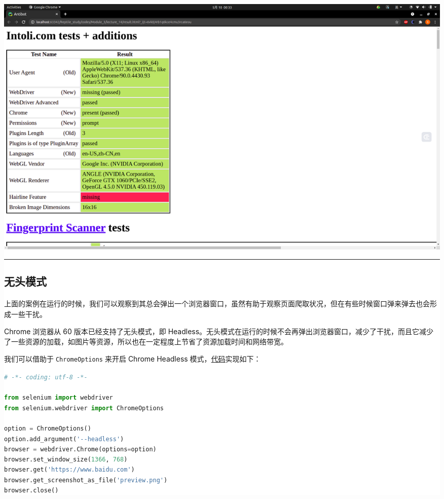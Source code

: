 ![](../../images/Module_3/lecture_14_11.png)

---

## 无头模式

上面的案例在运行的时候，我们可以观察到其总会弹出一个浏览器窗口，虽然有助于观察页面爬取状况，但在有些时候窗口弹来弹去也会形成一些干扰。

Chrome 浏览器从 60 版本已经支持了无头模式，即 Headless。无头模式在运行的时候不会再弹出浏览器窗口，减少了干扰，而且它减少了一些资源的加载，如图片等资源，所以也在一定程度上节省了资源加载时间和网络带宽。

我们可以借助于 ```ChromeOptions``` 来开启 Chrome Headless 模式，[代码](../../codes/Module_3/lecture_14/lecture_14_23.py)实现如下：

```python
# -*- coding: utf-8 -*-

from selenium import webdriver
from selenium.webdriver import ChromeOptions

option = ChromeOptions()
option.add_argument('--headless')
browser = webdriver.Chrome(options=option)
browser.set_window_size(1366, 768)
browser.get('https://www.baidu.com')
browser.get_screenshot_as_file('preview.png')
browser.close()
```
